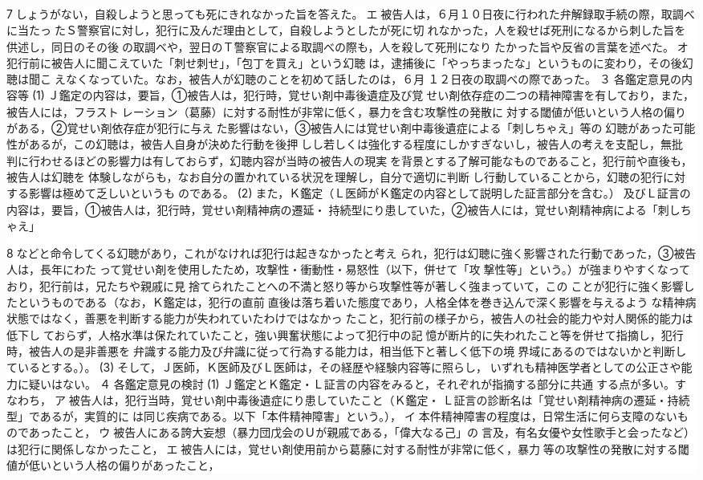  7 
しょうがない，自殺しようと思っても死にきれなかった旨を答えた。 
エ 被告人は，６月１０日夜に行われた弁解録取手続の際，取調べに当たっ
たＳ警察官に対し，犯行に及んだ理由として，自殺しようとしたが死に切
れなかった，人を殺せば死刑になるから刺した旨を供述し，同日のその後
の取調べや，翌日のＴ警察官による取調べの際も，人を殺して死刑になり
たかった旨や反省の言葉を述べた。 
オ 犯行前に被告人に聞こえていた「刺せ刺せ」，「包丁を買え」という幻聴
は，逮捕後に「やっちまったな」というものに変わり，その後幻聴は聞こ
えなくなっていた。なお，被告人が幻聴のことを初めて話したのは，６月
１２日夜の取調べの際であった。 
３ 各鑑定意見の内容等 
(1) Ｊ鑑定の内容は，要旨，①被告人は，犯行時，覚せい剤中毒後遺症及び覚
せい剤依存症の二つの精神障害を有しており，また，被告人には，フラスト
レーション（葛藤）に対する耐性が非常に低く，暴力を含む攻撃性の発散に
対する閾値が低いという人格の偏りがある，②覚せい剤依存症が犯行に与え
た影響はない，③被告人には覚せい剤中毒後遺症による「刺しちゃえ」等の
幻聴があった可能性があるが，この幻聴は，被告人自身が決めた行動を後押
しし若しくは強化する程度にしかすぎないし，被告人の考えを支配し，無批
判に行わせるほどの影響力は有しておらず，幻聴内容が当時の被告人の現実
を背景とする了解可能なものであること，犯行前や直後も，被告人は幻聴を
体験しながらも，なお自分の置かれている状況を理解し，自分で適切に判断
し行動していることから，幻聴の犯行に対する影響は極めて乏しいというも
のである。 
(2) また，Ｋ鑑定（Ｌ医師がＫ鑑定の内容として説明した証言部分を含む。）
及びＬ証言の内容は，要旨，①被告人は，犯行時，覚せい剤精神病の遷延・
持続型にり患していた，②被告人には，覚せい剤精神病による「刺しちゃえ」
   
 8 
などと命令してくる幻聴があり，これがなければ犯行は起きなかったと考え
られ，犯行は幻聴に強く影響された行動であった，③被告人は，長年にわた
って覚せい剤を使用したため，攻撃性・衝動性・易怒性（以下，併せて「攻
撃性等」という。）が強まりやすくなっており，犯行前は，兄たちや親戚に見
捨てられたことへの不満と怒り等から攻撃性等が著しく強まっていて，この
ことが犯行に強く影響したというものである（なお，Ｋ鑑定は，犯行の直前
直後は落ち着いた態度であり，人格全体を巻き込んで深く影響を与えるよう
な精神病状態ではなく，善悪を判断する能力が失われていたわけではなかっ
たこと，犯行前の様子から，被告人の社会的能力や対人関係的能力は低下し
ておらず，人格水準は保たれていたこと，強い興奮状態によって犯行中の記
憶が断片的に失われたこと等を併せて指摘し，犯行時，被告人の是非善悪を
弁識する能力及び弁識に従って行為する能力は，相当低下と著しく低下の境
界域にあるのではないかと判断しているとする。）。 
(3) そして，Ｊ医師，Ｋ医師及びＬ医師は，その経歴や経験内容等に照らし，
いずれも精神医学者としての公正さや能力に疑いはない。 
４ 各鑑定意見の検討 
(1) Ｊ鑑定とＫ鑑定・Ｌ証言の内容をみると，それぞれが指摘する部分に共通
する点が多い。すなわち， 
ア 被告人は，犯行当時，覚せい剤中毒後遺症にり患していたこと（Ｋ鑑定・
Ｌ証言の診断名は「覚せい剤精神病の遷延・持続型」であるが，実質的に
は同じ疾病である。以下「本件精神障害」という。）， 
イ 本件精神障害の程度は，日常生活に何ら支障のないものであったこと， 
ウ 被告人にある誇大妄想（暴力団戊会のＵが親戚である，「偉大なる己」の
言及，有名女優や女性歌手と会ったなど）は犯行に関係しなかったこと， 
エ 被告人には，覚せい剤使用前から葛藤に対する耐性が非常に低く，暴力
等の攻撃性の発散に対する閾値が低いという人格の偏りがあったこと， 
   
